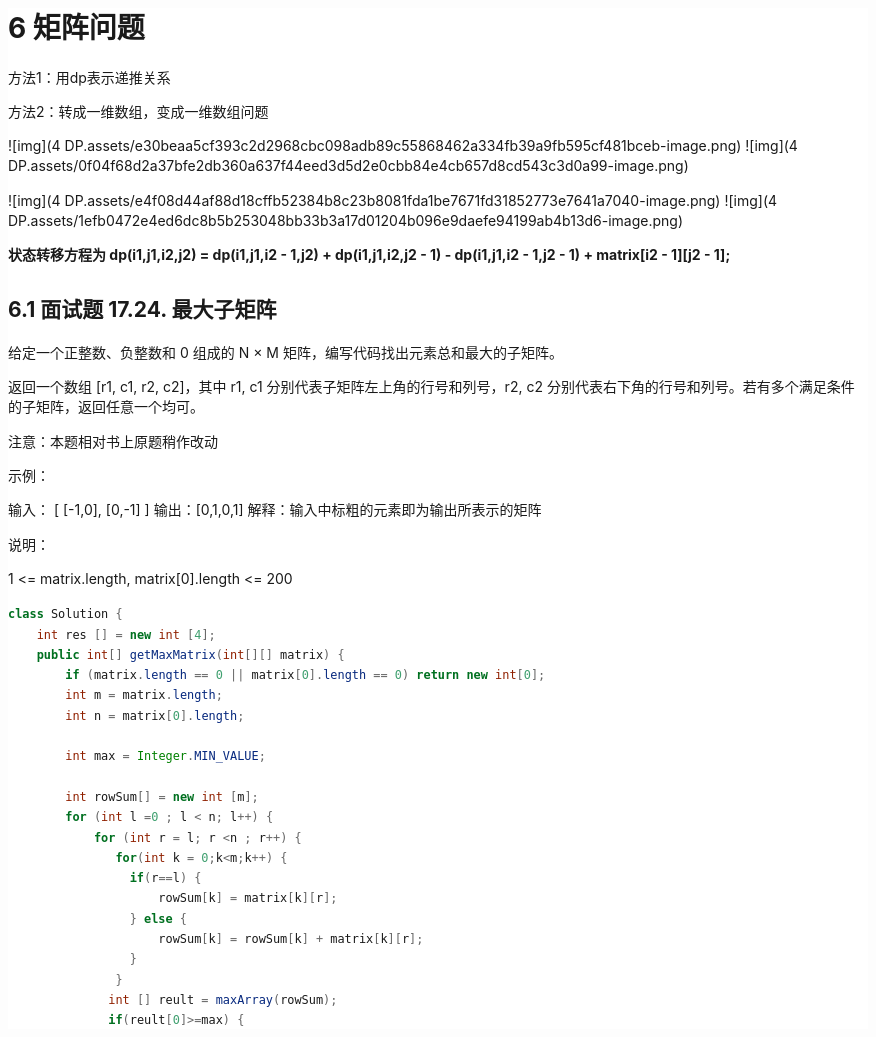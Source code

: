 









# 6 矩阵问题

方法1：用dp表示递推关系

方法2：转成一维数组，变成一维数组问题



 ![img](4 DP.assets/e30beaa5cf393c2d2968cbc098adb89c55868462a334fb39a9fb595cf481bceb-image.png)  ![img](4 DP.assets/0f04f68d2a37bfe2db360a637f44eed3d5d2e0cbb84e4cb657d8cd543c3d0a99-image.png) 

 ![img](4 DP.assets/e4f08d44af88d18cffb52384b8c23b8081fda1be7671fd31852773e7641a7040-image.png)  ![img](4 DP.assets/1efb0472e4ed6dc8b5b253048bb33b3a17d01204b096e9daefe94199ab4b13d6-image.png) 



**状态转移方程为 dp(i1,j1,i2,j2) = dp(i1,j1,i2 - 1,j2) + dp(i1,j1,i2,j2 - 1) - dp(i1,j1,i2 - 1,j2 - 1) + matrix\[i2 - 1][j2 - 1];**



## 6.1 面试题 17.24. 最大子矩阵

给定一个正整数、负整数和 0 组成的 N × M 矩阵，编写代码找出元素总和最大的子矩阵。

返回一个数组 [r1, c1, r2, c2]，其中 r1, c1 分别代表子矩阵左上角的行号和列号，r2, c2 分别代表右下角的行号和列号。若有多个满足条件的子矩阵，返回任意一个均可。

注意：本题相对书上原题稍作改动

示例：

输入：
[
   [-1,0],
   [0,-1]
]
输出：[0,1,0,1]
解释：输入中标粗的元素即为输出所表示的矩阵


说明：

1 <= matrix.length, matrix[0].length <= 200

```java
class Solution {
    int res [] = new int [4];
    public int[] getMaxMatrix(int[][] matrix) {
        if (matrix.length == 0 || matrix[0].length == 0) return new int[0];
        int m = matrix.length;
        int n = matrix[0].length;
        
        int max = Integer.MIN_VALUE;
           
        int rowSum[] = new int [m];
        for (int l =0 ; l < n; l++) {
            for (int r = l; r <n ; r++) {
               for(int k = 0;k<m;k++) {
                 if(r==l) {
                     rowSum[k] = matrix[k][r];
                 } else {
                     rowSum[k] = rowSum[k] + matrix[k][r];
                 }
               } 
              int [] reult = maxArray(rowSum);
              if(reult[0]>=max) {
```